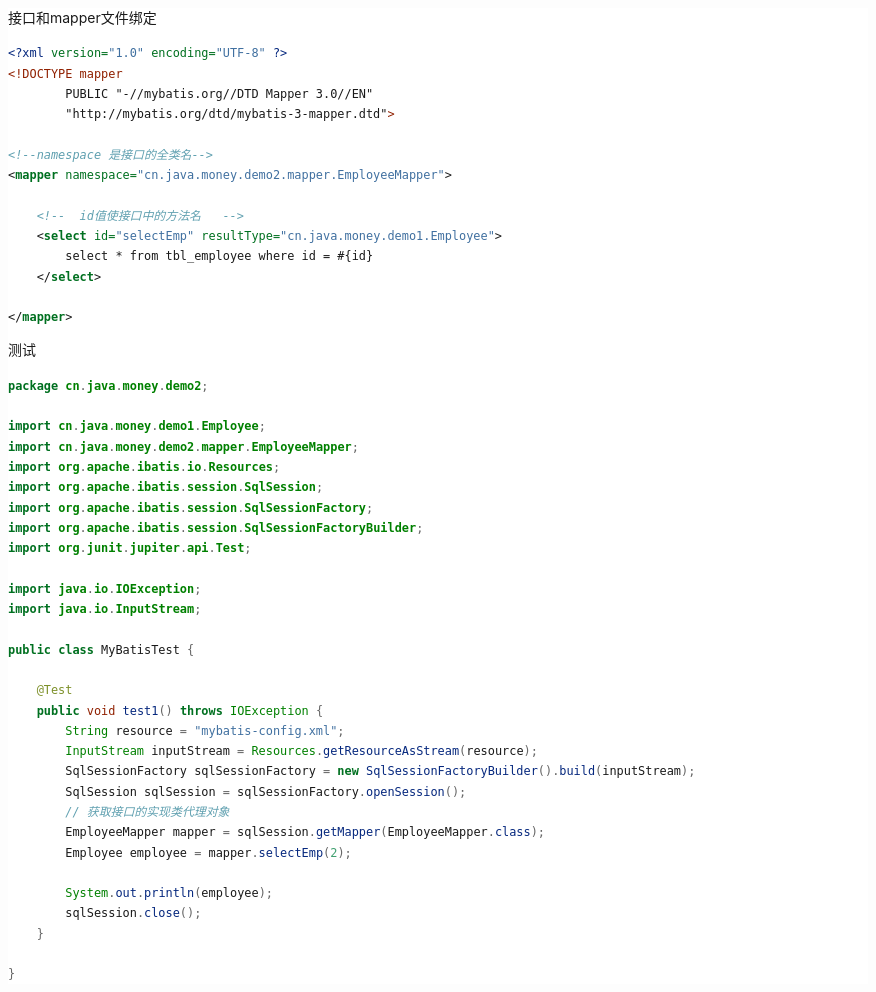 接口和mapper文件绑定

```xml
<?xml version="1.0" encoding="UTF-8" ?>
<!DOCTYPE mapper
        PUBLIC "-//mybatis.org//DTD Mapper 3.0//EN"
        "http://mybatis.org/dtd/mybatis-3-mapper.dtd">

<!--namespace 是接口的全类名-->
<mapper namespace="cn.java.money.demo2.mapper.EmployeeMapper">

    <!--  id值使接口中的方法名   -->
    <select id="selectEmp" resultType="cn.java.money.demo1.Employee">
        select * from tbl_employee where id = #{id}
    </select>

</mapper>
```

测试

```java
package cn.java.money.demo2;

import cn.java.money.demo1.Employee;
import cn.java.money.demo2.mapper.EmployeeMapper;
import org.apache.ibatis.io.Resources;
import org.apache.ibatis.session.SqlSession;
import org.apache.ibatis.session.SqlSessionFactory;
import org.apache.ibatis.session.SqlSessionFactoryBuilder;
import org.junit.jupiter.api.Test;

import java.io.IOException;
import java.io.InputStream;

public class MyBatisTest {

    @Test
    public void test1() throws IOException {
        String resource = "mybatis-config.xml";
        InputStream inputStream = Resources.getResourceAsStream(resource);
        SqlSessionFactory sqlSessionFactory = new SqlSessionFactoryBuilder().build(inputStream);
        SqlSession sqlSession = sqlSessionFactory.openSession();
        // 获取接口的实现类代理对象
        EmployeeMapper mapper = sqlSession.getMapper(EmployeeMapper.class);
        Employee employee = mapper.selectEmp(2);
        
        System.out.println(employee);
        sqlSession.close();
    }

}
```
